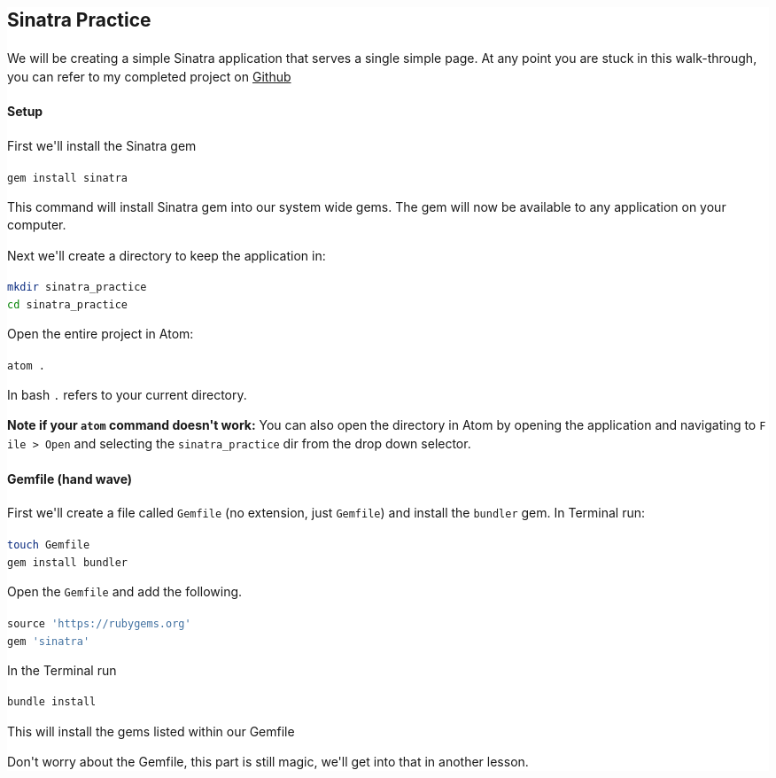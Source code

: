 ## Sinatra Practice
We will be creating a simple Sinatra application that serves a single simple page. At any point you are stuck in this walk-through, you can refer to my completed project on [Github](https://github.com/Ada-Developers-Academy/daily-curriculum/tree/master/week4/friday/sinatra_practice)

#### Setup

First we'll install the Sinatra gem

```ruby
gem install sinatra
```

This command will install Sinatra gem into our system wide gems. The gem will now be available to any application on your computer.

Next we'll create a directory to keep the application in:

```bash
mkdir sinatra_practice
cd sinatra_practice
```

Open the entire project in Atom:

```bash
atom .
```

In bash `.` refers to your current directory.

**Note if your `atom` command doesn't work:** You can also open the directory in Atom by opening the application and navigating to `File > Open` and selecting the `sinatra_practice` dir from the drop down selector.

#### Gemfile (hand wave)
First we'll create a file called `Gemfile` (no extension, just `Gemfile`) and install the `bundler` gem. In Terminal run:

```bash
touch Gemfile
gem install bundler
```

Open the `Gemfile` and add the following.

```ruby
source 'https://rubygems.org'
gem 'sinatra'
```

In the Terminal run

```bash
bundle install
```

This will install the gems listed within our Gemfile

Don't worry about the Gemfile, this part is still magic, we'll get into that in another lesson.
